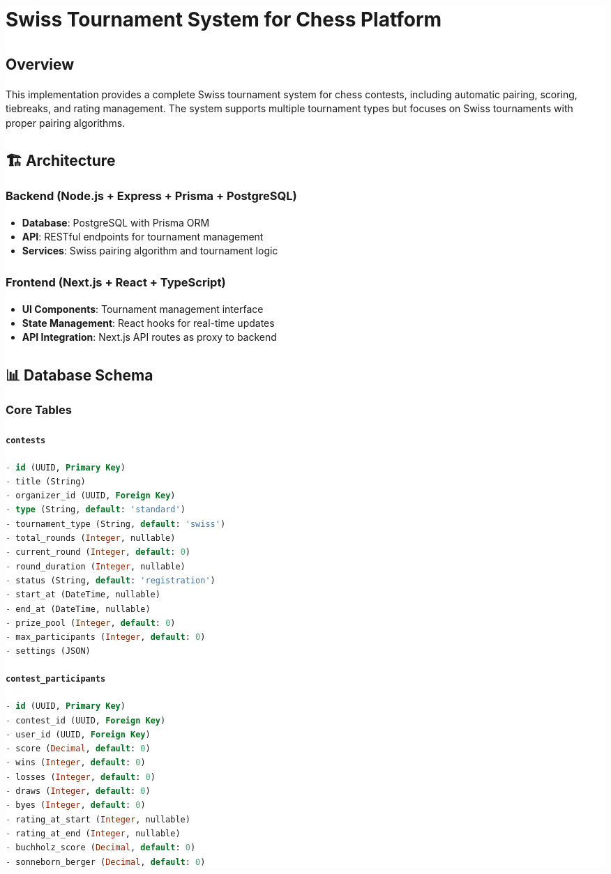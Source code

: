 # Swiss Tournament System for Chess Platform

## Overview

This implementation provides a complete Swiss tournament system for chess contests, including automatic pairing, scoring, tiebreaks, and rating management. The system supports multiple tournament types but focuses on Swiss tournaments with proper pairing algorithms.

## 🏗️ Architecture

### Backend (Node.js + Express + Prisma + PostgreSQL)
- **Database**: PostgreSQL with Prisma ORM
- **API**: RESTful endpoints for tournament management
- **Services**: Swiss pairing algorithm and tournament logic

### Frontend (Next.js + React + TypeScript)
- **UI Components**: Tournament management interface
- **State Management**: React hooks for real-time updates
- **API Integration**: Next.js API routes as proxy to backend

## 📊 Database Schema

### Core Tables

#### `contests`
```sql
- id (UUID, Primary Key)
- title (String)
- organizer_id (UUID, Foreign Key)
- type (String, default: 'standard')
- tournament_type (String, default: 'swiss')
- total_rounds (Integer, nullable)
- current_round (Integer, default: 0)
- round_duration (Integer, nullable)
- status (String, default: 'registration')
- start_at (DateTime, nullable)
- end_at (DateTime, nullable)
- prize_pool (Integer, default: 0)
- max_participants (Integer, default: 0)
- settings (JSON)
```

#### `contest_participants`
```sql
- id (UUID, Primary Key)
- contest_id (UUID, Foreign Key)
- user_id (UUID, Foreign Key)
- score (Decimal, default: 0)
- wins (Integer, default: 0)
- losses (Integer, default: 0)
- draws (Integer, default: 0)
- byes (Integer, default: 0)
- rating_at_start (Integer, nullable)
- rating_at_end (Integer, nullable)
- buchholz_score (Decimal, default: 0)
- sonneborn_berger (Decimal, default: 0)
```
